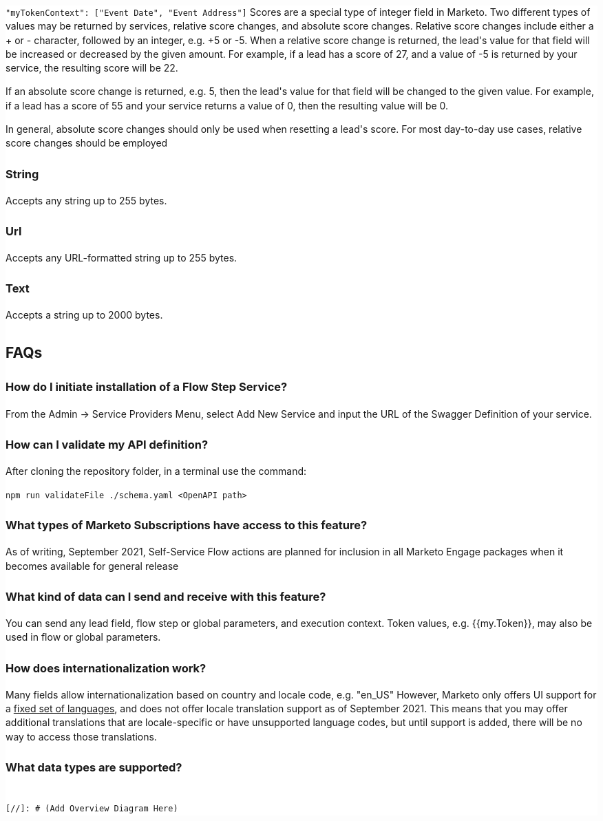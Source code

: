 ```"myTokenContext": ["Event Date", "Event Address"]```
Scores are a special type of integer field in Marketo.  Two different types of values may be returned by services, relative score changes, and absolute score changes.  Relative score changes include either a + or - character, followed by an integer, e.g. +5 or -5.  When a relative score change is returned, the lead's value for that field will be increased or decreased by the given amount.  For example, if a lead has a score of 27, and a value of -5 is returned by your service, the resulting score will be 22.

If an absolute score change is returned, e.g. 5, then the lead's value for that field will be changed to the given value.  For example, if a lead has a score of 55 and your service returns a value of 0, then the resulting value will be 0.

In general, absolute score changes should only be used when resetting a lead's score.  For most day-to-day use cases, relative score changes should be employed

### String

Accepts any string up to 255 bytes.

### Url

Accepts any URL-formatted string up to 255 bytes.

### Text

Accepts a string up to 2000 bytes.

## FAQs

### How do I initiate installation of a Flow Step Service?

From the Admin -> Service Providers Menu, select Add New Service and input the URL of the Swagger Definition of your service.

### How can I validate my API definition?

After cloning the repository folder, in a terminal use the command:

```npm run validateFile ./schema.yaml <OpenAPI path>```

### What types of Marketo Subscriptions have access to this feature?

As of writing, September 2021, Self-Service Flow actions are planned for inclusion in all Marketo Engage packages when it becomes available for general release

### What kind of data can I send and receive with this feature?

You can send any lead field, flow step or global parameters, and execution context.  Token values, e.g. {{my.Token}}, may also be used in flow or global parameters.

### How does internationalization work?

Many fields allow internationalization based on country and locale code, e.g. "en_US"  However, Marketo only offers UI support for a [fixed set of languages](https://experienceleague.adobe.com/docs/marketo/using/product-docs/administration/settings/select-your-language-locale-and-time-zone.html?lang=en), and does not offer locale translation support as of September 2021.  This means that you may offer additional translations that are locale-specific or have unsupported language codes, but until support is added, there will be no way to access those translations.

### What data types are supported?

```

[//]: # (Add Overview Diagram Here)